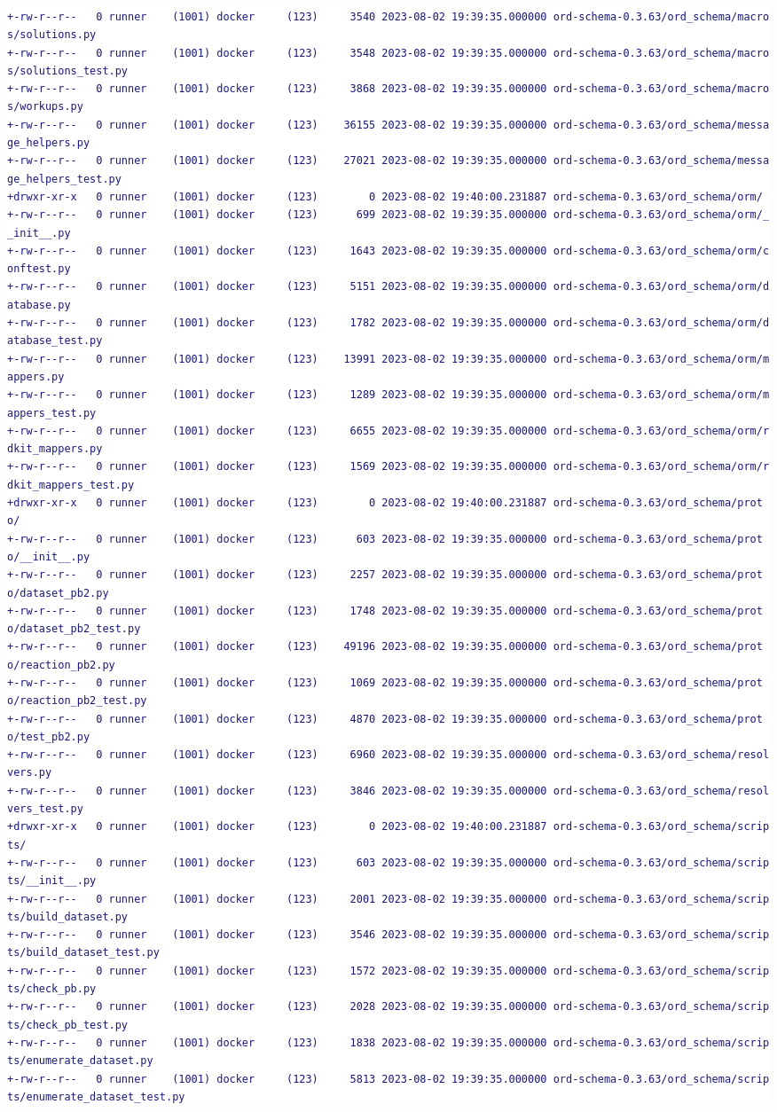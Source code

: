 ```diff
+-rw-r--r--   0 runner    (1001) docker     (123)     3540 2023-08-02 19:39:35.000000 ord-schema-0.3.63/ord_schema/macros/solutions.py
+-rw-r--r--   0 runner    (1001) docker     (123)     3548 2023-08-02 19:39:35.000000 ord-schema-0.3.63/ord_schema/macros/solutions_test.py
+-rw-r--r--   0 runner    (1001) docker     (123)     3868 2023-08-02 19:39:35.000000 ord-schema-0.3.63/ord_schema/macros/workups.py
+-rw-r--r--   0 runner    (1001) docker     (123)    36155 2023-08-02 19:39:35.000000 ord-schema-0.3.63/ord_schema/message_helpers.py
+-rw-r--r--   0 runner    (1001) docker     (123)    27021 2023-08-02 19:39:35.000000 ord-schema-0.3.63/ord_schema/message_helpers_test.py
+drwxr-xr-x   0 runner    (1001) docker     (123)        0 2023-08-02 19:40:00.231887 ord-schema-0.3.63/ord_schema/orm/
+-rw-r--r--   0 runner    (1001) docker     (123)      699 2023-08-02 19:39:35.000000 ord-schema-0.3.63/ord_schema/orm/__init__.py
+-rw-r--r--   0 runner    (1001) docker     (123)     1643 2023-08-02 19:39:35.000000 ord-schema-0.3.63/ord_schema/orm/conftest.py
+-rw-r--r--   0 runner    (1001) docker     (123)     5151 2023-08-02 19:39:35.000000 ord-schema-0.3.63/ord_schema/orm/database.py
+-rw-r--r--   0 runner    (1001) docker     (123)     1782 2023-08-02 19:39:35.000000 ord-schema-0.3.63/ord_schema/orm/database_test.py
+-rw-r--r--   0 runner    (1001) docker     (123)    13991 2023-08-02 19:39:35.000000 ord-schema-0.3.63/ord_schema/orm/mappers.py
+-rw-r--r--   0 runner    (1001) docker     (123)     1289 2023-08-02 19:39:35.000000 ord-schema-0.3.63/ord_schema/orm/mappers_test.py
+-rw-r--r--   0 runner    (1001) docker     (123)     6655 2023-08-02 19:39:35.000000 ord-schema-0.3.63/ord_schema/orm/rdkit_mappers.py
+-rw-r--r--   0 runner    (1001) docker     (123)     1569 2023-08-02 19:39:35.000000 ord-schema-0.3.63/ord_schema/orm/rdkit_mappers_test.py
+drwxr-xr-x   0 runner    (1001) docker     (123)        0 2023-08-02 19:40:00.231887 ord-schema-0.3.63/ord_schema/proto/
+-rw-r--r--   0 runner    (1001) docker     (123)      603 2023-08-02 19:39:35.000000 ord-schema-0.3.63/ord_schema/proto/__init__.py
+-rw-r--r--   0 runner    (1001) docker     (123)     2257 2023-08-02 19:39:35.000000 ord-schema-0.3.63/ord_schema/proto/dataset_pb2.py
+-rw-r--r--   0 runner    (1001) docker     (123)     1748 2023-08-02 19:39:35.000000 ord-schema-0.3.63/ord_schema/proto/dataset_pb2_test.py
+-rw-r--r--   0 runner    (1001) docker     (123)    49196 2023-08-02 19:39:35.000000 ord-schema-0.3.63/ord_schema/proto/reaction_pb2.py
+-rw-r--r--   0 runner    (1001) docker     (123)     1069 2023-08-02 19:39:35.000000 ord-schema-0.3.63/ord_schema/proto/reaction_pb2_test.py
+-rw-r--r--   0 runner    (1001) docker     (123)     4870 2023-08-02 19:39:35.000000 ord-schema-0.3.63/ord_schema/proto/test_pb2.py
+-rw-r--r--   0 runner    (1001) docker     (123)     6960 2023-08-02 19:39:35.000000 ord-schema-0.3.63/ord_schema/resolvers.py
+-rw-r--r--   0 runner    (1001) docker     (123)     3846 2023-08-02 19:39:35.000000 ord-schema-0.3.63/ord_schema/resolvers_test.py
+drwxr-xr-x   0 runner    (1001) docker     (123)        0 2023-08-02 19:40:00.231887 ord-schema-0.3.63/ord_schema/scripts/
+-rw-r--r--   0 runner    (1001) docker     (123)      603 2023-08-02 19:39:35.000000 ord-schema-0.3.63/ord_schema/scripts/__init__.py
+-rw-r--r--   0 runner    (1001) docker     (123)     2001 2023-08-02 19:39:35.000000 ord-schema-0.3.63/ord_schema/scripts/build_dataset.py
+-rw-r--r--   0 runner    (1001) docker     (123)     3546 2023-08-02 19:39:35.000000 ord-schema-0.3.63/ord_schema/scripts/build_dataset_test.py
+-rw-r--r--   0 runner    (1001) docker     (123)     1572 2023-08-02 19:39:35.000000 ord-schema-0.3.63/ord_schema/scripts/check_pb.py
+-rw-r--r--   0 runner    (1001) docker     (123)     2028 2023-08-02 19:39:35.000000 ord-schema-0.3.63/ord_schema/scripts/check_pb_test.py
+-rw-r--r--   0 runner    (1001) docker     (123)     1838 2023-08-02 19:39:35.000000 ord-schema-0.3.63/ord_schema/scripts/enumerate_dataset.py
+-rw-r--r--   0 runner    (1001) docker     (123)     5813 2023-08-02 19:39:35.000000 ord-schema-0.3.63/ord_schema/scripts/enumerate_dataset_test.py
```